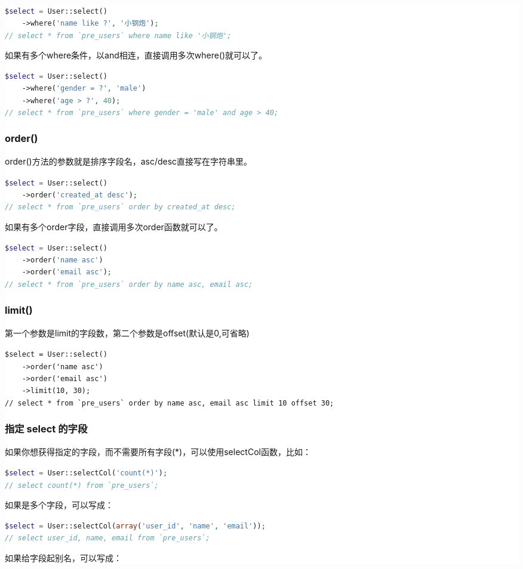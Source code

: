 ```php
$select = User::select()
    ->where('name like ?', '小钢炮');
// select * from `pre_users` where name like '小钢炮';
```

如果有多个where条件，以and相连，直接调用多次where()就可以了。

```php
$select = User::select()
    ->where('gender = ?', 'male')
    ->where('age > ?', 40);
// select * from `pre_users` where gender = 'male' and age > 40;
```

### order()
order()方法的参数就是排序字段名，asc/desc直接写在字符串里。

```php
$select = User::select()
    ->order('created_at desc');
// select * from `pre_users` order by created_at desc;
```

如果有多个order字段，直接调用多次order函数就可以了。

```php
$select = User::select()
    ->order('name asc')
    ->order('email asc');
// select * from `pre_users` order by name asc, email asc;
```

### limit()
第一个参数是limit的字段数，第二个参数是offset(默认是0,可省略)

```
$select = User::select()
    ->order('name asc')
    ->order('email asc')
    ->limit(10, 30);
// select * from `pre_users` order by name asc, email asc limit 10 offset 30;
```

### 指定 select 的字段
如果你想获得指定的字段，而不需要所有字段(*)，可以使用selectCol函数，比如：

```php
$select = User::selectCol('count(*)');
// select count(*) from `pre_users`;
```

如果是多个字段，可以写成：
```php
$select = User::selectCol(array('user_id', 'name', 'email'));
// select user_id, name, email from `pre_users`;
```
如果给字段起别名，可以写成：

